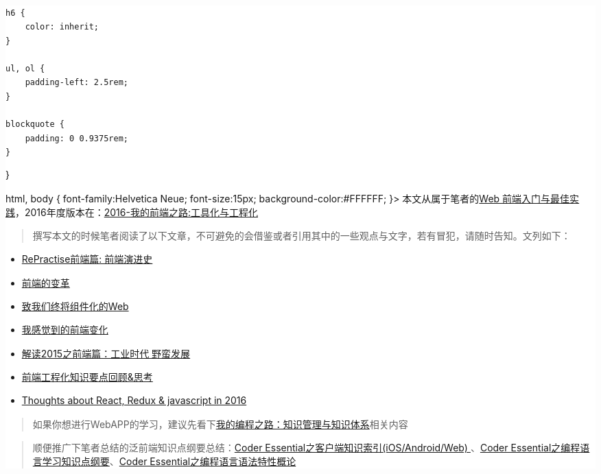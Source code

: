     h6 {
        color: inherit;
    }

    ul, ol {
        padding-left: 2.5rem;
    }

    blockquote {
        padding: 0 0.9375rem;
    }
}

html, body {
    font-family:Helvetica Neue;
    font-size:15px;
    background-color:#FFFFFF;
}> 本文从属于笔者的[Web 前端入门与最佳实践](https://github.com/wxyyxc1992/Web-Frontend-Introduction-And-Best-Practices)，2016年度版本在：[2016-我的前端之路:工具化与工程化](https://zhuanlan.zhihu.com/p/24575395)


> 撰写本文的时候笔者阅读了以下文章，不可避免的会借鉴或者引用其中的一些观点与文字，若有冒犯，请随时告知。文列如下：

> 

> 
- [RePractise前端篇: 前端演进史](https://github.com/phodal/repractise/blob/gh-pages/chapters/frontend.md?utm_source=tuicool&utm_medium=referral)

> 
- [前端的变革](https://github.com/amfe/article/issues/28?utm_source=tuicool&utm_medium=referral)

> 
- [致我们终将组件化的Web](http://www.alloyteam.com/2015/11/we-will-be-componentized-web-long-text/?utm_source=tuicool&utm_medium=referral)

> 

> 

> 
- [我感觉到的前端变化](http://bbear.me/wo-suo-gan-jue-dao-de-qian-duan-bian-hua/?utm_source=tuicool&utm_medium=referral)

> 
- [解读2015之前端篇：工业时代 野蛮发展](http://www.infoq.com/cn/articles/2015-review-frontend)

> 
- [前端工程化知识要点回顾&思考](https://github.com/kuitos/kuitos.github.io/issues/29)

> 
- [Thoughts about React, Redux & javascript in 2016](http://www.position-absolute.com/javascript/thoughts-about-react-redux-javascript-in-2016/)

> 

> 如果你想进行WebAPP的学习，建议先看下[我的编程之路：知识管理与知识体系](https://segmentfault.com/a/1190000004612590)相关内容

> 顺便推广下笔者总结的泛前端知识点纲要总结：[Coder Essential之客户端知识索引(iOS/Android/Web) ](http://segmentfault.com/a/1190000003963329)、[Coder Essential之编程语言学习知识点纲要](http://segmentfault.com/a/1190000003738148)、[Coder Essential之编程语言语法特性概论](http://segmentfault.com/a/1190000003756500)
